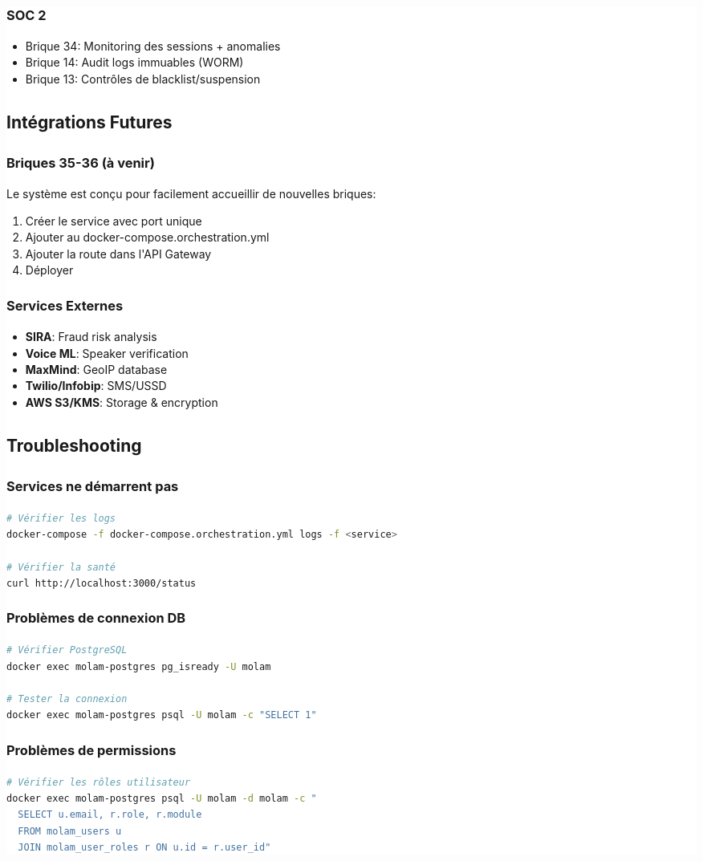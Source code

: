 ### SOC 2
- Brique 34: Monitoring des sessions + anomalies
- Brique 14: Audit logs immuables (WORM)
- Brique 13: Contrôles de blacklist/suspension

## Intégrations Futures

### Briques 35-36 (à venir)
Le système est conçu pour facilement accueillir de nouvelles briques:
1. Créer le service avec port unique
2. Ajouter au docker-compose.orchestration.yml
3. Ajouter la route dans l'API Gateway
4. Déployer

### Services Externes
- **SIRA**: Fraud risk analysis
- **Voice ML**: Speaker verification
- **MaxMind**: GeoIP database
- **Twilio/Infobip**: SMS/USSD
- **AWS S3/KMS**: Storage & encryption

## Troubleshooting

### Services ne démarrent pas
```bash
# Vérifier les logs
docker-compose -f docker-compose.orchestration.yml logs -f <service>

# Vérifier la santé
curl http://localhost:3000/status
```

### Problèmes de connexion DB
```bash
# Vérifier PostgreSQL
docker exec molam-postgres pg_isready -U molam

# Tester la connexion
docker exec molam-postgres psql -U molam -c "SELECT 1"
```

### Problèmes de permissions
```bash
# Vérifier les rôles utilisateur
docker exec molam-postgres psql -U molam -d molam -c "
  SELECT u.email, r.role, r.module
  FROM molam_users u
  JOIN molam_user_roles r ON u.id = r.user_id"
```
